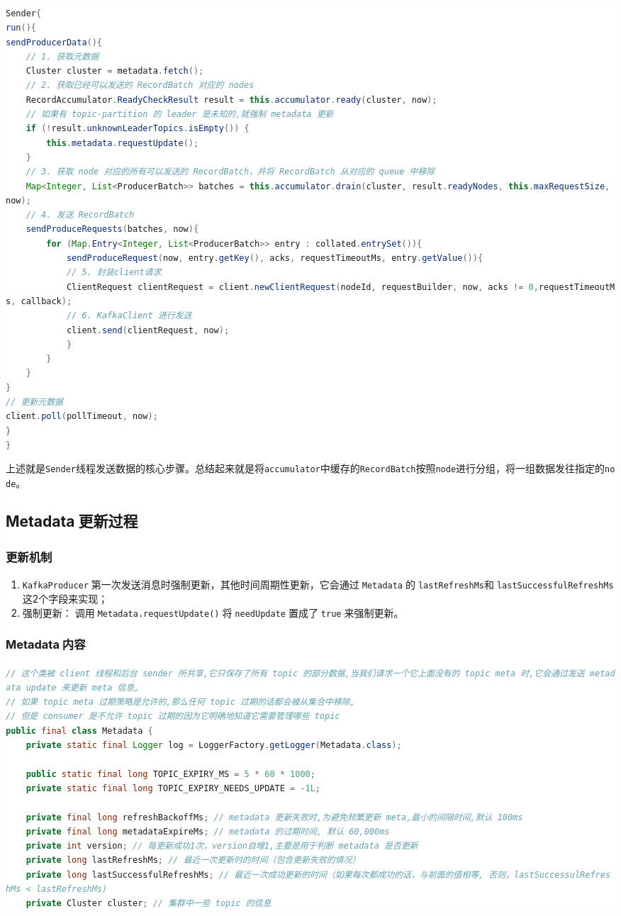 ```java
Sender{
run(){
sendProducerData(){
	// 1. 获取元数据
	Cluster cluster = metadata.fetch();
	// 2. 获取已经可以发送的 RecordBatch 对应的 nodes
	RecordAccumulator.ReadyCheckResult result = this.accumulator.ready(cluster, now);
	// 如果有 topic-partition 的 leader 是未知的,就强制 metadata 更新
	if (!result.unknownLeaderTopics.isEmpty()) {
		this.metadata.requestUpdate();
	}
	// 3. 获取 node 对应的所有可以发送的 RecordBatch，并将 RecordBatch 从对应的 queue 中移除
	Map<Integer, List<ProducerBatch>> batches = this.accumulator.drain(cluster, result.readyNodes, this.maxRequestSize, now);
	// 4. 发送 RecordBatch
    sendProduceRequests(batches, now){
		for (Map.Entry<Integer, List<ProducerBatch>> entry : collated.entrySet()){
			sendProduceRequest(now, entry.getKey(), acks, requestTimeoutMs, entry.getValue()){
			// 5. 封装client请求
			ClientRequest clientRequest = client.newClientRequest(nodeId, requestBuilder, now, acks != 0,requestTimeoutMs, callback);
			// 6. KafkaClient 进行发送
			client.send(clientRequest, now);
			}
		}
	}
}
// 更新元数据
client.poll(pollTimeout, now);
}
}
```

上述就是`Sender`线程发送数据的核心步骤。总结起来就是将`accumulator`中缓存的`RecordBatch`按照`node`进行分组，将一组数据发往指定的`node`。

## Metadata 更新过程

### 更新机制

1.  `KafkaProducer` 第一次发送消息时强制更新，其他时间周期性更新，它会通过 `Metadata` 的 `lastRefreshMs`和 `lastSuccessfulRefreshMs` 这2个字段来实现；
2.  强制更新： 调用 `Metadata.requestUpdate()` 将 `needUpdate` 置成了 `true` 来强制更新。

### Metadata 内容

```java
// 这个类被 client 线程和后台 sender 所共享,它只保存了所有 topic 的部分数据,当我们请求一个它上面没有的 topic meta 时,它会通过发送 metadata update 来更新 meta 信息,
// 如果 topic meta 过期策略是允许的,那么任何 topic 过期的话都会被从集合中移除,
// 但是 consumer 是不允许 topic 过期的因为它明确地知道它需要管理哪些 topic
public final class Metadata {
    private static final Logger log = LoggerFactory.getLogger(Metadata.class);

    public static final long TOPIC_EXPIRY_MS = 5 * 60 * 1000;
    private static final long TOPIC_EXPIRY_NEEDS_UPDATE = -1L;

    private final long refreshBackoffMs; // metadata 更新失败时,为避免频繁更新 meta,最小的间隔时间,默认 100ms
    private final long metadataExpireMs; // metadata 的过期时间, 默认 60,000ms
    private int version; // 每更新成功1次，version自增1,主要是用于判断 metadata 是否更新
    private long lastRefreshMs; // 最近一次更新时的时间（包含更新失败的情况）
    private long lastSuccessfulRefreshMs; // 最近一次成功更新的时间（如果每次都成功的话，与前面的值相等, 否则，lastSuccessulRefreshMs < lastRefreshMs)
    private Cluster cluster; // 集群中一些 topic 的信息
```